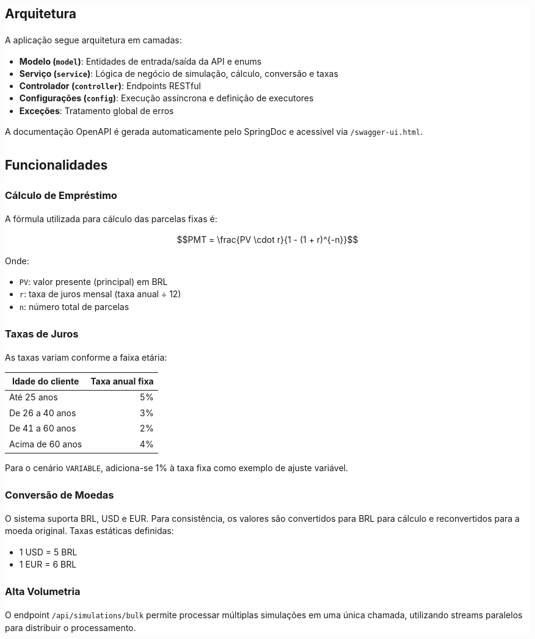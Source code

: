 ## Arquitetura

A aplicação segue arquitetura em camadas:

- **Modelo (`model`)**: Entidades de entrada/saída da API e enums
- **Serviço (`service`)**: Lógica de negócio de simulação, cálculo, conversão e taxas
- **Controlador (`controller`)**: Endpoints RESTful
- **Configurações (`config`)**: Execução assíncrona e definição de executores
- **Exceções**: Tratamento global de erros

A documentação OpenAPI é gerada automaticamente pelo SpringDoc e acessível via `/swagger-ui.html`.

## Funcionalidades

### Cálculo de Empréstimo

A fórmula utilizada para cálculo das parcelas fixas é:

```math
PMT = \frac{PV \cdot r}{1 - (1 + r)^{-n}}
```

Onde:

- `PV`: valor presente (principal) em BRL
- `r`: taxa de juros mensal (taxa anual ÷ 12)
- `n`: número total de parcelas

### Taxas de Juros

As taxas variam conforme a faixa etária:

| Idade do cliente | Taxa anual fixa |
| ---------------- | --------------: |
| Até 25 anos      |              5% |
| De 26 a 40 anos  |              3% |
| De 41 a 60 anos  |              2% |
| Acima de 60 anos |              4% |

Para o cenário `VARIABLE`, adiciona-se 1% à taxa fixa como exemplo de ajuste variável.

### Conversão de Moedas

O sistema suporta BRL, USD e EUR. Para consistência, os valores são convertidos para BRL para cálculo e reconvertidos para a moeda original. Taxas estáticas definidas:

- 1 USD = 5 BRL
- 1 EUR = 6 BRL

### Alta Volumetria

O endpoint `/api/simulations/bulk` permite processar múltiplas simulações em uma única chamada, utilizando streams paralelos para distribuir o processamento.
